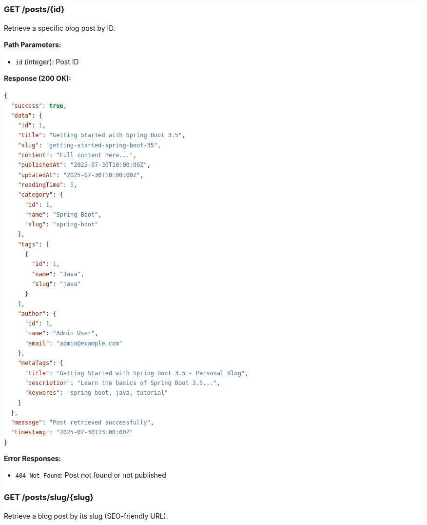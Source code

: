 ### GET /posts/{id}
Retrieve a specific blog post by ID.

**Path Parameters:**
- `id` (integer): Post ID

**Response (200 OK):**
```json
{
  "success": true,
  "data": {
    "id": 1,
    "title": "Getting Started with Spring Boot 3.5",
    "slug": "getting-started-spring-boot-35",
    "content": "Full content here...",
    "publishedAt": "2025-07-30T10:00:00Z",
    "updatedAt": "2025-07-30T10:00:00Z",
    "readingTime": 5,
    "category": {
      "id": 1,
      "name": "Spring Boot",
      "slug": "spring-boot"
    },
    "tags": [
      {
        "id": 1,
        "name": "Java",
        "slug": "java"
      }
    ],
    "author": {
      "id": 1,
      "name": "Admin User",
      "email": "admin@example.com"
    },
    "metaTags": {
      "title": "Getting Started with Spring Boot 3.5 - Personal Blog",
      "description": "Learn the basics of Spring Boot 3.5...",
      "keywords": "spring boot, java, tutorial"
    }
  },
  "message": "Post retrieved successfully",
  "timestamp": "2025-07-30T23:00:00Z"
}
```

**Error Responses:**
- `404 Not Found`: Post not found or not published

### GET /posts/slug/{slug}
Retrieve a blog post by its slug (SEO-friendly URL).

